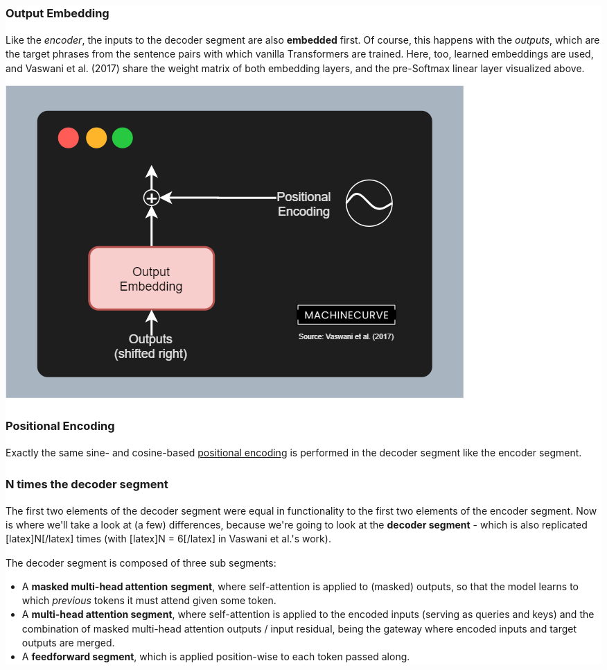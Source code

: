 ### Output Embedding

Like the _encoder_, the inputs to the decoder segment are also **embedded** first. Of course, this happens with the _outputs_, which are the target phrases from the sentence pairs with which vanilla Transformers are trained. Here, too, learned embeddings are used, and Vaswani et al. (2017) share the weight matrix of both embedding layers, and the pre-Softmax linear layer visualized above.

![](images/Diagram-15.png)

### Positional Encoding

Exactly the same sine- and cosine-based [positional encoding](#positional-encoding) is performed in the decoder segment like the encoder segment.

### N times the decoder segment

The first two elements of the decoder segment were equal in functionality to the first two elements of the encoder segment. Now is where we'll take a look at (a few) differences, because we're going to look at the **decoder segment** - which is also replicated \[latex\]N\[/latex\] times (with \[latex\]N = 6\[/latex\] in Vaswani et al.'s work).

The decoder segment is composed of three sub segments:

- A **masked multi-head attention** **segment**, where self-attention is applied to (masked) outputs, so that the model learns to which _previous_ tokens it must attend given some token.
- A **multi-head attention segment**, where self-attention is applied to the encoded inputs (serving as queries and keys) and the combination of masked multi-head attention outputs / input residual, being the gateway where encoded inputs and target outputs are merged.
- A **feedforward segment**, which is applied position-wise to each token passed along.
